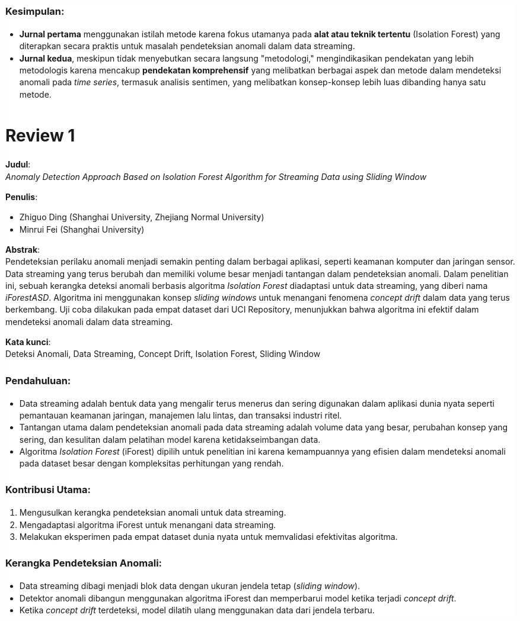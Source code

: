 ### Kesimpulan:

- **Jurnal pertama** menggunakan istilah metode karena fokus utamanya pada **alat atau teknik tertentu** (Isolation Forest) yang diterapkan secara praktis untuk masalah pendeteksian anomali dalam data streaming.
- **Jurnal kedua**, meskipun tidak menyebutkan secara langsung "metodologi," mengindikasikan pendekatan yang lebih metodologis karena mencakup **pendekatan komprehensif** yang melibatkan berbagai aspek dan metode dalam mendeteksi anomali pada _time series_, termasuk analisis sentimen, yang melibatkan konsep-konsep lebih luas dibanding hanya satu metode.

# Review 1

**Judul**:  
_Anomaly Detection Approach Based on Isolation Forest Algorithm for Streaming Data using Sliding Window_

**Penulis**:

- Zhiguo Ding (Shanghai University, Zhejiang Normal University)
- Minrui Fei (Shanghai University)

**Abstrak**:  
Pendeteksian perilaku anomali menjadi semakin penting dalam berbagai aplikasi, seperti keamanan komputer dan jaringan sensor. Data streaming yang terus berubah dan memiliki volume besar menjadi tantangan dalam pendeteksian anomali. Dalam penelitian ini, sebuah kerangka deteksi anomali berbasis algoritma _Isolation Forest_ diadaptasi untuk data streaming, yang diberi nama _iForestASD_. Algoritma ini menggunakan konsep _sliding windows_ untuk menangani fenomena _concept drift_ dalam data yang terus berkembang. Uji coba dilakukan pada empat dataset dari UCI Repository, menunjukkan bahwa algoritma ini efektif dalam mendeteksi anomali dalam data streaming.

**Kata kunci**:  
Deteksi Anomali, Data Streaming, Concept Drift, Isolation Forest, Sliding Window

### Pendahuluan:

- Data streaming adalah bentuk data yang mengalir terus menerus dan sering digunakan dalam aplikasi dunia nyata seperti pemantauan keamanan jaringan, manajemen lalu lintas, dan transaksi industri ritel.
- Tantangan utama dalam pendeteksian anomali pada data streaming adalah volume data yang besar, perubahan konsep yang sering, dan kesulitan dalam pelatihan model karena ketidakseimbangan data.
- Algoritma _Isolation Forest_ (iForest) dipilih untuk penelitian ini karena kemampuannya yang efisien dalam mendeteksi anomali pada dataset besar dengan kompleksitas perhitungan yang rendah.

### Kontribusi Utama:

1. Mengusulkan kerangka pendeteksian anomali untuk data streaming.
2. Mengadaptasi algoritma iForest untuk menangani data streaming.
3. Melakukan eksperimen pada empat dataset dunia nyata untuk memvalidasi efektivitas algoritma.

### Kerangka Pendeteksian Anomali:

- Data streaming dibagi menjadi blok data dengan ukuran jendela tetap (_sliding window_).
- Detektor anomali dibangun menggunakan algoritma iForest dan memperbarui model ketika terjadi _concept drift_.
- Ketika _concept drift_ terdeteksi, model dilatih ulang menggunakan data dari jendela terbaru.
